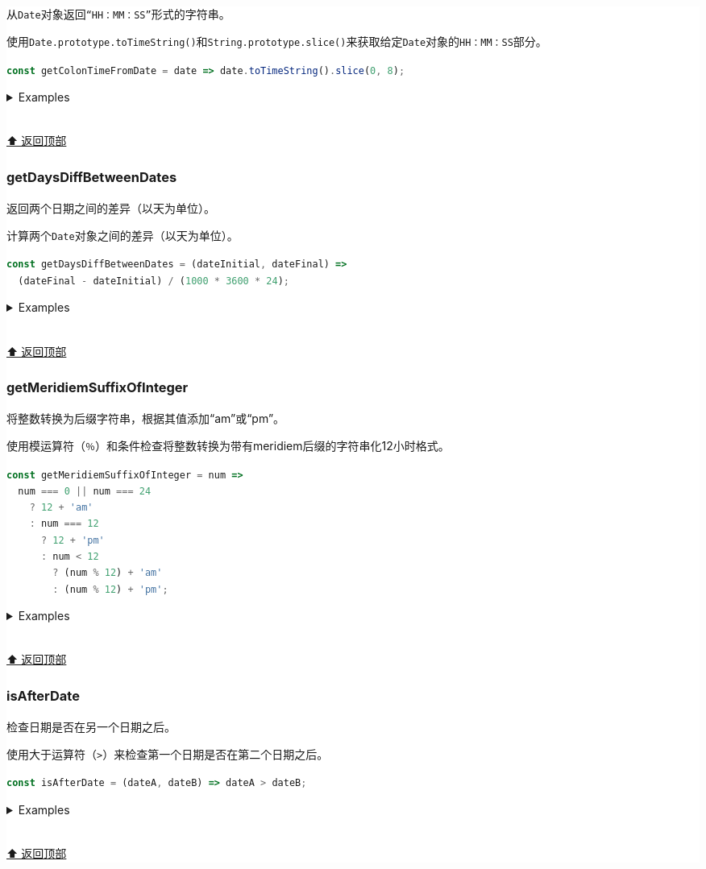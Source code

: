 从`Date`对象返回`“HH：MM：SS”`形式的字符串。

使用`Date.prototype.toTimeString()`和`String.prototype.slice()`来获取给定`Date`对象的`HH：MM：SS`部分。
```js
const getColonTimeFromDate = date => date.toTimeString().slice(0, 8);
```

<details><summary>Examples</summary></details>

<br>[⬆ 返回顶部](#contents)

### getDaysDiffBetweenDates

返回两个日期之间的差异（以天为单位）。

计算两个`Date`对象之间的差异（以天为单位）。

```js
const getDaysDiffBetweenDates = (dateInitial, dateFinal) =>
  (dateFinal - dateInitial) / (1000 * 3600 * 24);
```

<details><summary>Examples</summary></details>

<br>[⬆ 返回顶部](#contents)

### getMeridiemSuffixOfInteger

将整数转换为后缀字符串，根据其值添加“am”或“pm”。

使用模运算符（`％`）和条件检查将整数转换为带有meridiem后缀的字符串化12小时格式。

```js
const getMeridiemSuffixOfInteger = num =>
  num === 0 || num === 24
    ? 12 + 'am'
    : num === 12
      ? 12 + 'pm'
      : num < 12
        ? (num % 12) + 'am'
        : (num % 12) + 'pm';
```

<details><summary>Examples</summary></details>

<br>[⬆ 返回顶部](#contents)

### isAfterDate

检查日期是否在另一个日期之后。

使用大于运算符（`>`）来检查第一个日期是否在第二个日期之后。

```js
const isAfterDate = (dateA, dateB) => dateA > dateB;
```

<details><summary>Examples</summary></details>

<br>[⬆ 返回顶部](#contents)
